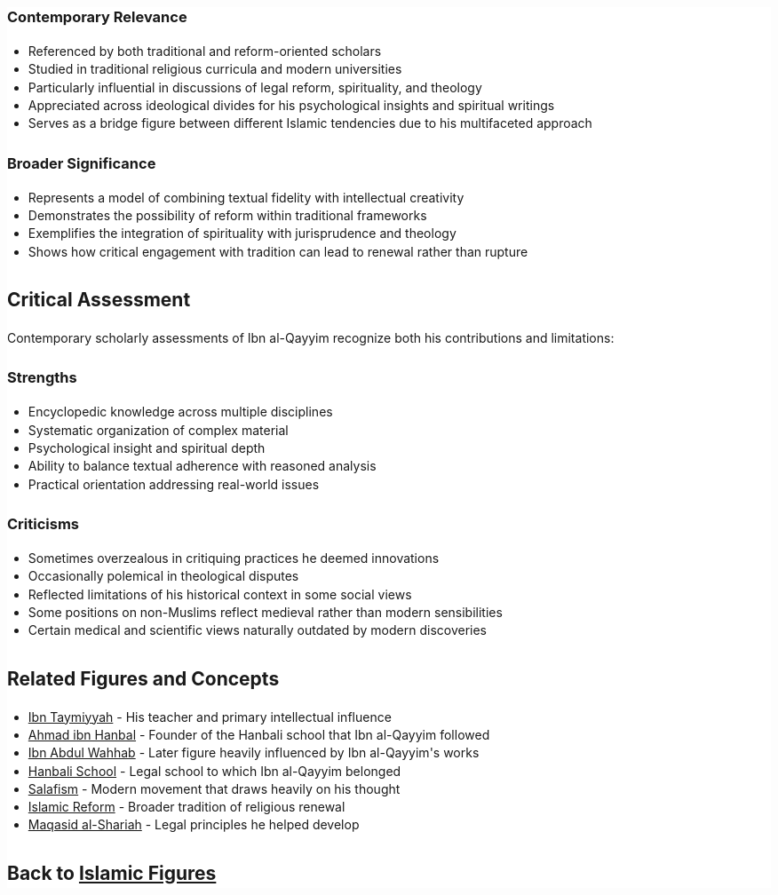 ### Contemporary Relevance
- Referenced by both traditional and reform-oriented scholars
- Studied in traditional religious curricula and modern universities
- Particularly influential in discussions of legal reform, spirituality, and theology
- Appreciated across ideological divides for his psychological insights and spiritual writings
- Serves as a bridge figure between different Islamic tendencies due to his multifaceted approach

### Broader Significance
- Represents a model of combining textual fidelity with intellectual creativity
- Demonstrates the possibility of reform within traditional frameworks
- Exemplifies the integration of spirituality with jurisprudence and theology
- Shows how critical engagement with tradition can lead to renewal rather than rupture

## Critical Assessment

Contemporary scholarly assessments of Ibn al-Qayyim recognize both his contributions and limitations:

### Strengths
- Encyclopedic knowledge across multiple disciplines
- Systematic organization of complex material
- Psychological insight and spiritual depth
- Ability to balance textual adherence with reasoned analysis
- Practical orientation addressing real-world issues

### Criticisms
- Sometimes overzealous in critiquing practices he deemed innovations
- Occasionally polemical in theological disputes
- Reflected limitations of his historical context in some social views
- Some positions on non-Muslims reflect medieval rather than modern sensibilities
- Certain medical and scientific views naturally outdated by modern discoveries

## Related Figures and Concepts

- [Ibn Taymiyyah](./ibn_taymiyyah.md) - His teacher and primary intellectual influence
- [Ahmad ibn Hanbal](./ahmad_ibn_hanbal.md) - Founder of the Hanbali school that Ibn al-Qayyim followed
- [Ibn Abdul Wahhab](./ibn_abdul_wahhab.md) - Later figure heavily influenced by Ibn al-Qayyim's works
- [Hanbali School](../denominations/hanbali.md) - Legal school to which Ibn al-Qayyim belonged
- [Salafism](../denominations/salafism.md) - Modern movement that draws heavily on his thought
- [Islamic Reform](../denominations/revivalist_thought.md) - Broader tradition of religious renewal
- [Maqasid al-Shariah](../beliefs/ethical_sources.md) - Legal principles he helped develop

## Back to [Islamic Figures](./README.md)
